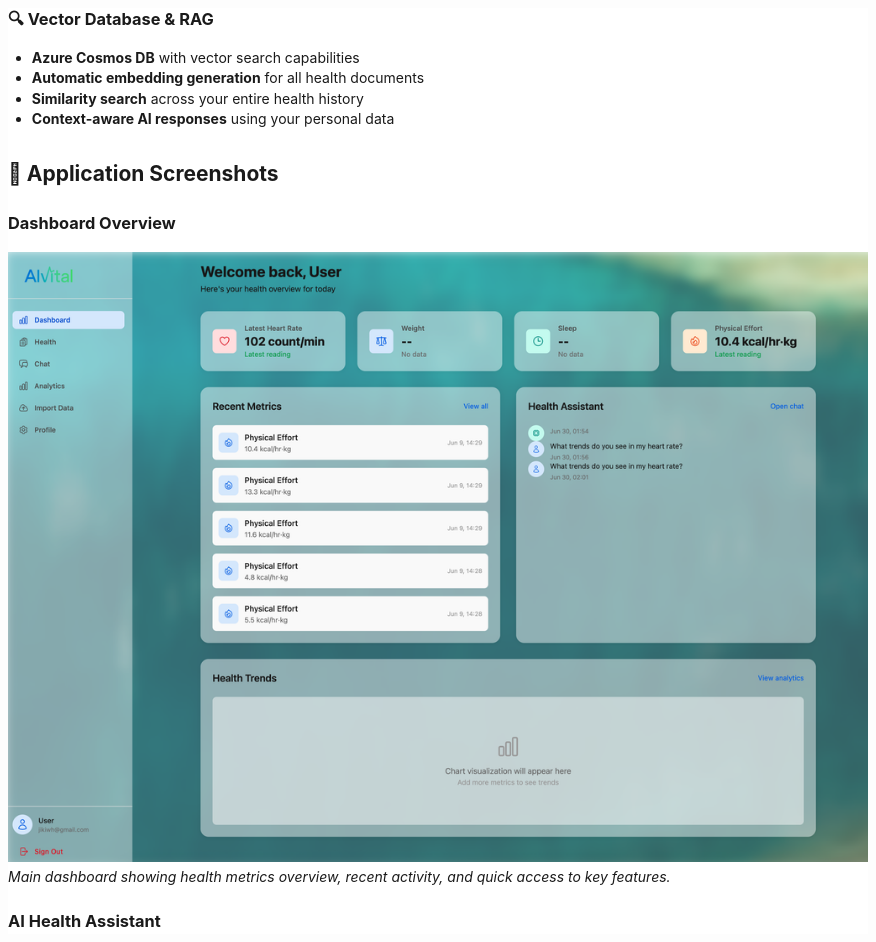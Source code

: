 ### 🔍 **Vector Database & RAG**
- **Azure Cosmos DB** with vector search capabilities
- **Automatic embedding generation** for all health documents
- **Similarity search** across your entire health history
- **Context-aware AI responses** using your personal data

## 📱 Application Screenshots

### Dashboard Overview
![Dashboard](public/app_dashboard.png)
*Main dashboard showing health metrics overview, recent activity, and quick access to key features.*


### AI Health Assistant